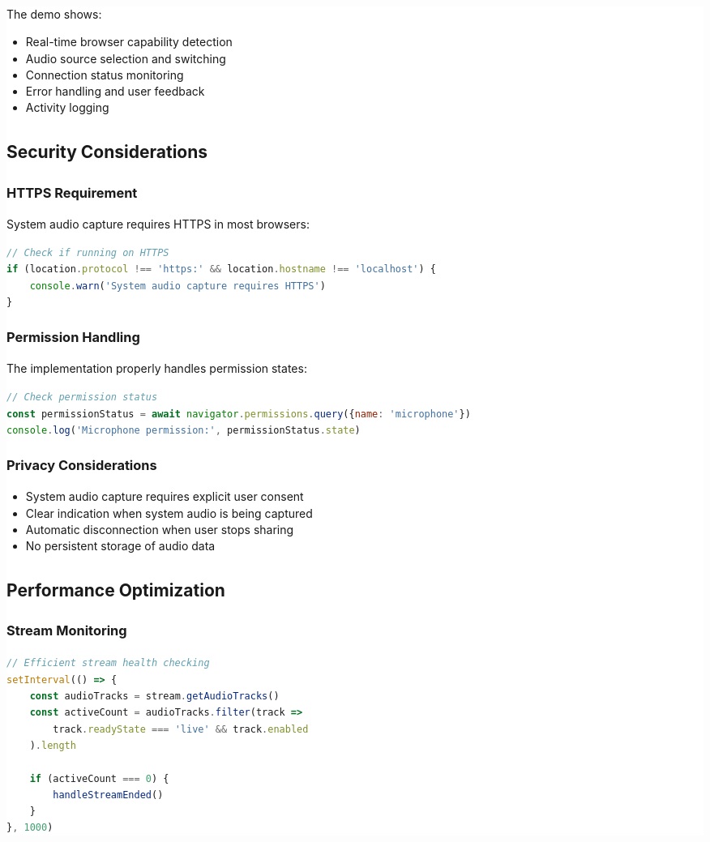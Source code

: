 The demo shows:
- Real-time browser capability detection
- Audio source selection and switching
- Connection status monitoring
- Error handling and user feedback
- Activity logging

## Security Considerations

### HTTPS Requirement

System audio capture requires HTTPS in most browsers:

```javascript
// Check if running on HTTPS
if (location.protocol !== 'https:' && location.hostname !== 'localhost') {
    console.warn('System audio capture requires HTTPS')
}
```

### Permission Handling

The implementation properly handles permission states:

```javascript
// Check permission status
const permissionStatus = await navigator.permissions.query({name: 'microphone'})
console.log('Microphone permission:', permissionStatus.state)
```

### Privacy Considerations

- System audio capture requires explicit user consent
- Clear indication when system audio is being captured
- Automatic disconnection when user stops sharing
- No persistent storage of audio data

## Performance Optimization

### Stream Monitoring

```javascript
// Efficient stream health checking
setInterval(() => {
    const audioTracks = stream.getAudioTracks()
    const activeCount = audioTracks.filter(track => 
        track.readyState === 'live' && track.enabled
    ).length
    
    if (activeCount === 0) {
        handleStreamEnded()
    }
}, 1000)
```
